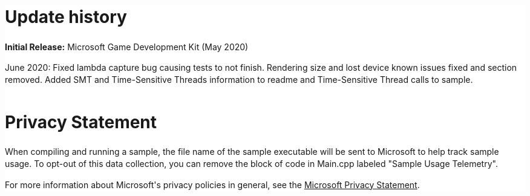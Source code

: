 # Update history

**Initial Release:** Microsoft Game Development Kit (May 2020)

June 2020: Fixed lambda capture bug causing tests to not finish.
Rendering size and lost device known issues fixed and section removed.
Added SMT and Time-Sensitive Threads information to readme and
Time-Sensitive Thread calls to sample.

# Privacy Statement

When compiling and running a sample, the file name of the sample
executable will be sent to Microsoft to help track sample usage. To
opt-out of this data collection, you can remove the block of code in
Main.cpp labeled "Sample Usage Telemetry".

For more information about Microsoft's privacy policies in general, see
the [Microsoft Privacy
Statement](https://privacy.microsoft.com/en-us/privacystatement/).
